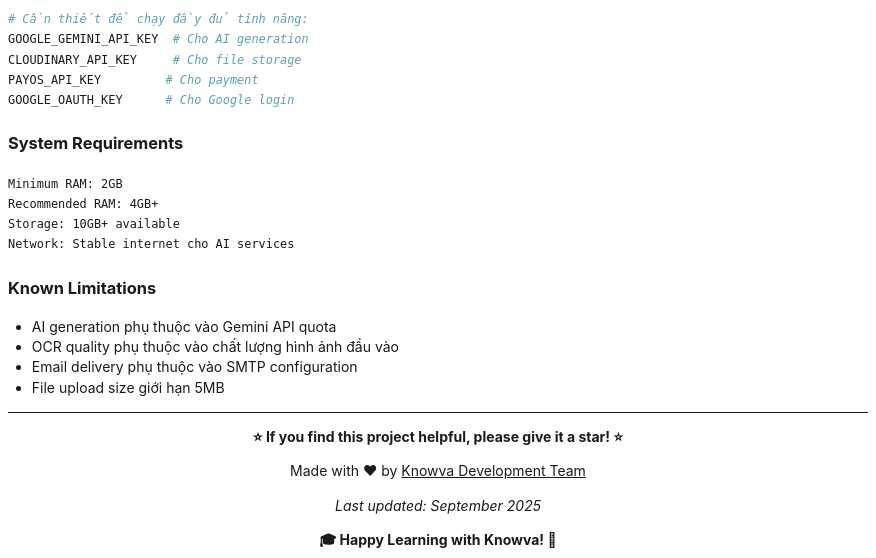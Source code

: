 ```bash
# Cần thiết để chạy đầy đủ tính năng:
GOOGLE_GEMINI_API_KEY  # Cho AI generation
CLOUDINARY_API_KEY     # Cho file storage
PAYOS_API_KEY         # Cho payment
GOOGLE_OAUTH_KEY      # Cho Google login
```

### **System Requirements**

```bash
Minimum RAM: 2GB
Recommended RAM: 4GB+
Storage: 10GB+ available
Network: Stable internet cho AI services
```

### **Known Limitations**

- AI generation phụ thuộc vào Gemini API quota
- OCR quality phụ thuộc vào chất lượng hình ảnh đầu vào
- Email delivery phụ thuộc vào SMTP configuration
- File upload size giới hạn 5MB

---

<div align="center">

**⭐ If you find this project helpful, please give it a star! ⭐**

Made with ❤️ by [Knowva Development Team](https://github.com/HPhii/Knowva-Shiba)

_Last updated: September 2025_

**🎓 Happy Learning with Knowva! 🚀**

</div>
